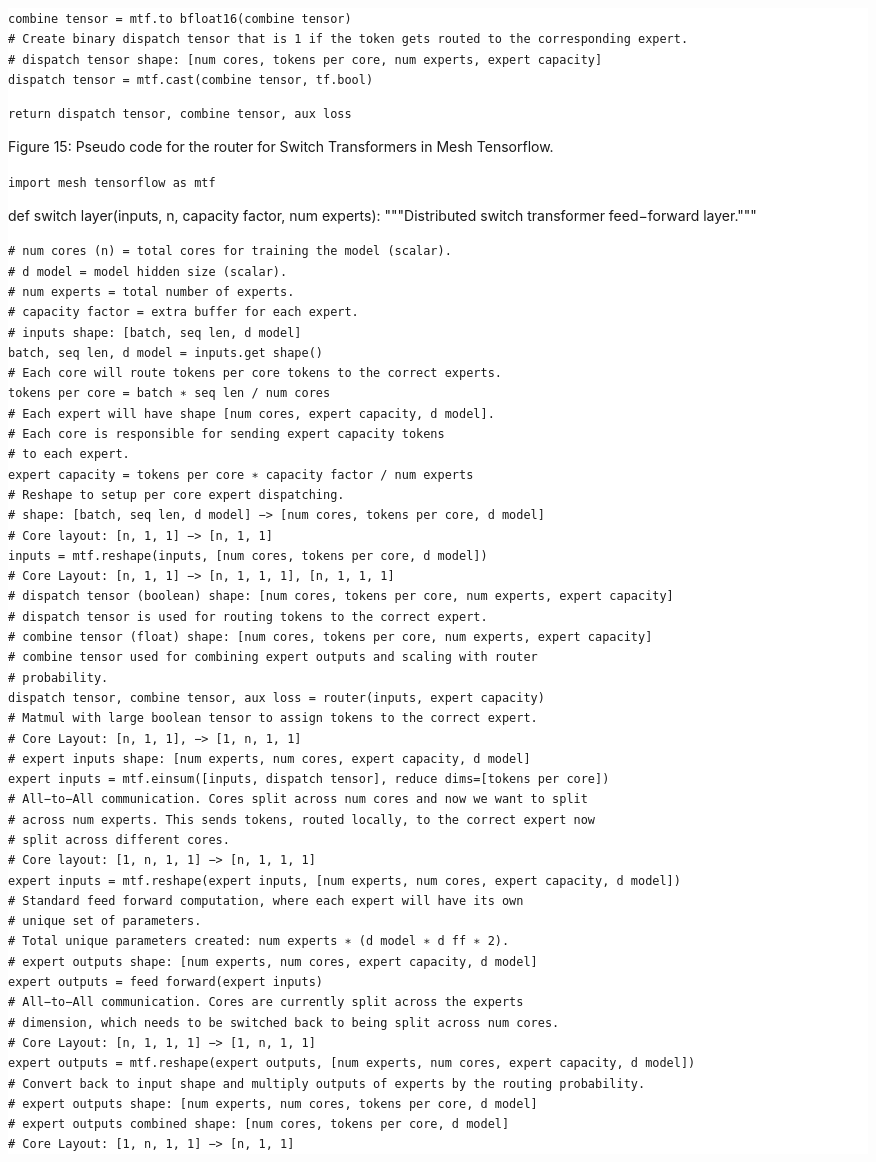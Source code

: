 ```
combine tensor = mtf.to bfloat16(combine tensor)
# Create binary dispatch tensor that is 1 if the token gets routed to the corresponding expert.
# dispatch tensor shape: [num cores, tokens per core, num experts, expert capacity]
dispatch tensor = mtf.cast(combine tensor, tf.bool)
```

```
return dispatch tensor, combine tensor, aux loss
```
<span id="page-33-0"></span>Figure 15: Pseudo code for the router for Switch Transformers in Mesh Tensorflow.

```
import mesh tensorflow as mtf
```
def switch layer(inputs, n, capacity factor, num experts): """Distributed switch transformer feed−forward layer."""

```
# num cores (n) = total cores for training the model (scalar).
# d model = model hidden size (scalar).
# num experts = total number of experts.
# capacity factor = extra buffer for each expert.
# inputs shape: [batch, seq len, d model]
batch, seq len, d model = inputs.get shape()
# Each core will route tokens per core tokens to the correct experts.
tokens per core = batch ∗ seq len / num cores
# Each expert will have shape [num cores, expert capacity, d model].
# Each core is responsible for sending expert capacity tokens
# to each expert.
expert capacity = tokens per core ∗ capacity factor / num experts
# Reshape to setup per core expert dispatching.
# shape: [batch, seq len, d model] −> [num cores, tokens per core, d model]
# Core layout: [n, 1, 1] −> [n, 1, 1]
inputs = mtf.reshape(inputs, [num cores, tokens per core, d model])
# Core Layout: [n, 1, 1] −> [n, 1, 1, 1], [n, 1, 1, 1]
# dispatch tensor (boolean) shape: [num cores, tokens per core, num experts, expert capacity]
# dispatch tensor is used for routing tokens to the correct expert.
# combine tensor (float) shape: [num cores, tokens per core, num experts, expert capacity]
# combine tensor used for combining expert outputs and scaling with router
# probability.
dispatch tensor, combine tensor, aux loss = router(inputs, expert capacity)
# Matmul with large boolean tensor to assign tokens to the correct expert.
# Core Layout: [n, 1, 1], −> [1, n, 1, 1]
# expert inputs shape: [num experts, num cores, expert capacity, d model]
expert inputs = mtf.einsum([inputs, dispatch tensor], reduce dims=[tokens per core])
# All−to−All communication. Cores split across num cores and now we want to split
# across num experts. This sends tokens, routed locally, to the correct expert now
# split across different cores.
# Core layout: [1, n, 1, 1] −> [n, 1, 1, 1]
expert inputs = mtf.reshape(expert inputs, [num experts, num cores, expert capacity, d model])
# Standard feed forward computation, where each expert will have its own
# unique set of parameters.
# Total unique parameters created: num experts ∗ (d model ∗ d ff ∗ 2).
# expert outputs shape: [num experts, num cores, expert capacity, d model]
expert outputs = feed forward(expert inputs)
# All−to−All communication. Cores are currently split across the experts
# dimension, which needs to be switched back to being split across num cores.
# Core Layout: [n, 1, 1, 1] −> [1, n, 1, 1]
expert outputs = mtf.reshape(expert outputs, [num experts, num cores, expert capacity, d model])
# Convert back to input shape and multiply outputs of experts by the routing probability.
# expert outputs shape: [num experts, num cores, tokens per core, d model]
# expert outputs combined shape: [num cores, tokens per core, d model]
# Core Layout: [1, n, 1, 1] −> [n, 1, 1]
```